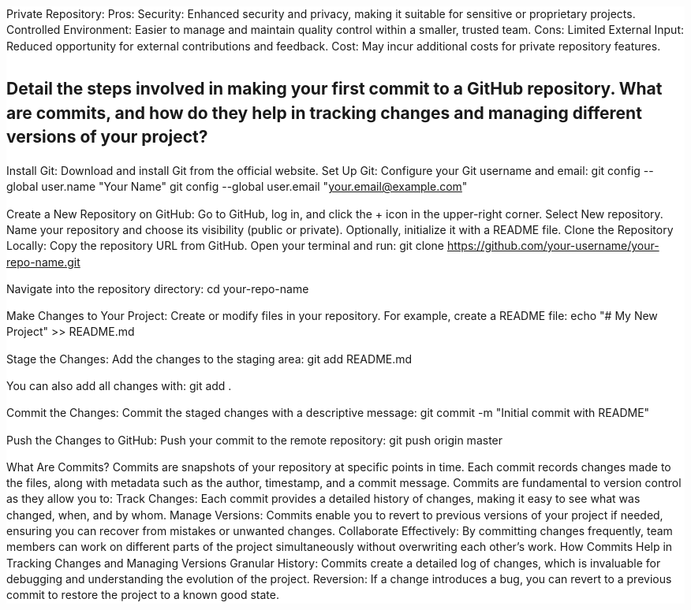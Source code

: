 Private Repository:
Pros:
Security: Enhanced security and privacy, making it suitable for sensitive or proprietary projects.
Controlled Environment: Easier to manage and maintain quality control within a smaller, trusted team.
Cons:
Limited External Input: Reduced opportunity for external contributions and feedback.
Cost: May incur additional costs for private repository features.

## Detail the steps involved in making your first commit to a GitHub repository. What are commits, and how do they help in tracking changes and managing different versions of your project?
Install Git:
Download and install Git from the official website.
Set Up Git:
Configure your Git username and email:
git config --global user.name "Your Name"
git config --global user.email "your.email@example.com"

Create a New Repository on GitHub:
Go to GitHub, log in, and click the + icon in the upper-right corner. Select New repository.
Name your repository and choose its visibility (public or private). Optionally, initialize it with a README file.
Clone the Repository Locally:
Copy the repository URL from GitHub.
Open your terminal and run:
git clone https://github.com/your-username/your-repo-name.git

Navigate into the repository directory:
cd your-repo-name

Make Changes to Your Project:
Create or modify files in your repository. For example, create a README file:
echo "# My New Project" >> README.md

Stage the Changes:
Add the changes to the staging area:
git add README.md

You can also add all changes with:
git add .

Commit the Changes:
Commit the staged changes with a descriptive message:
git commit -m "Initial commit with README"

Push the Changes to GitHub:
Push your commit to the remote repository:
git push origin master


What Are Commits?
Commits are snapshots of your repository at specific points in time. Each commit records changes made to the files, along with metadata such as the author, timestamp, and a commit message. Commits are fundamental to version control as they allow you to:
Track Changes: Each commit provides a detailed history of changes, making it easy to see what was changed, when, and by whom.
Manage Versions: Commits enable you to revert to previous versions of your project if needed, ensuring you can recover from mistakes or unwanted changes.
Collaborate Effectively: By committing changes frequently, team members can work on different parts of the project simultaneously without overwriting each other’s work.
How Commits Help in Tracking Changes and Managing Versions
Granular History: Commits create a detailed log of changes, which is invaluable for debugging and understanding the evolution of the project.
Reversion: If a change introduces a bug, you can revert to a previous commit to restore the project to a known good state.